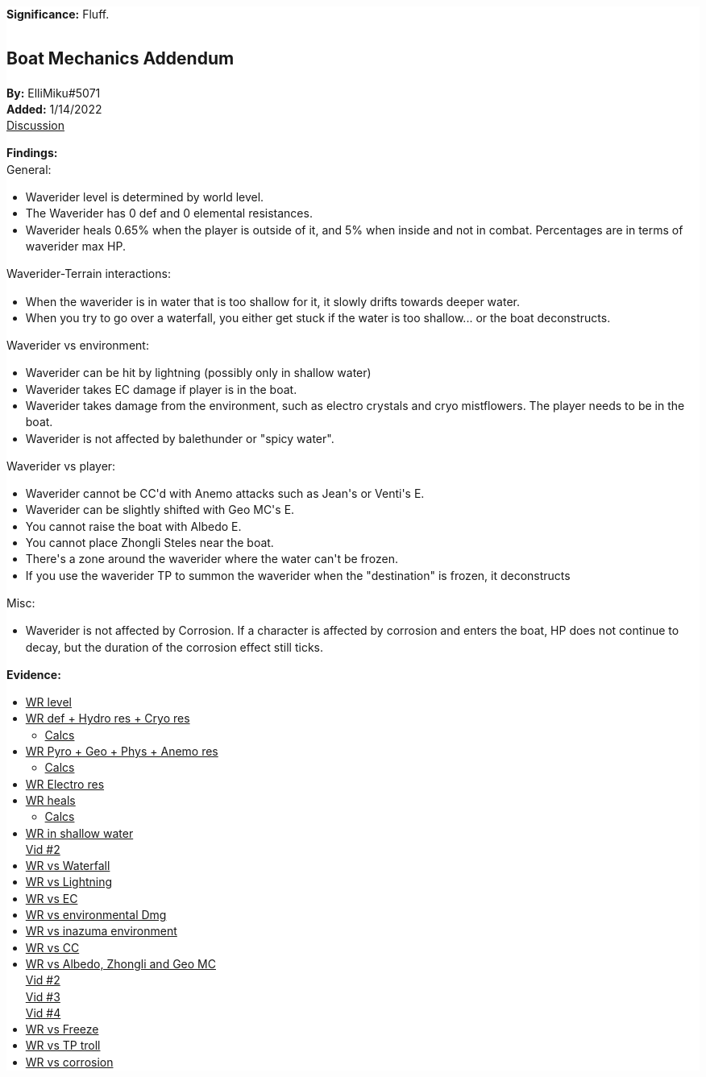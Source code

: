 **Significance:** Fluff.

## Boat Mechanics Addendum
**By:** ElliMiku\#5071  
**Added:** 1/14/2022  
[Discussion](https://tickettool.xyz/direct?url=https://cdn.discordapp.com/attachments/921392473757069312/931429201175793674/transcript-boat-mechanics-addendum.html)

**Findings:**  
General:  
* Waverider level is determined by world level.
* The Waverider has 0 def and 0 elemental resistances.
* Waverider heals 0.65% when the player is outside of it, and 5% when inside and not in combat. Percentages are in terms of waverider max HP.

Waverider-Terrain interactions:
* When the waverider is in water that is too shallow for it, it slowly drifts towards deeper water.
* When you try to go over a waterfall, you either get stuck if the water is too shallow... or the boat deconstructs.

Waverider vs environment:
* Waverider can be hit by lightning (possibly only in shallow water)
* Waverider takes EC damage if player is in the boat.
* Waverider takes damage from the environment, such as electro crystals and cryo mistflowers. The player needs to be in the boat.
* Waverider is not affected by balethunder or "spicy water".

Waverider vs player:
* Waverider cannot be CC'd with Anemo attacks such as Jean's or Venti's E.
* Waverider can be slightly shifted with Geo MC's E.
* You cannot raise the boat with Albedo E.
* You cannot place Zhongli Steles near the boat.
* There's a zone around the waverider where the water can't be frozen.
* If you use the waverider TP to summon the waverider when the "destination" is frozen, it deconstructs

Misc:
* Waverider is not affected by Corrosion. If a character is affected by corrosion and enters the boat, HP does not continue to decay, but the duration of the corrosion effect still ticks.

**Evidence:**  
* [WR level](https://youtu.be/nwD3IjBDTBE)
* [WR def + Hydro res + Cryo res](https://youtu.be/8hbYNa4jc3I) 
  * [Calcs](https://imgur.com/HGiT2wq)
* [WR Pyro + Geo + Phys + Anemo res](https://youtu.be/vq_U8dALl9w) 
  * [Calcs](https://docs.google.com/spreadsheets/d/1KWE7gCTxYZgcQXzIUn5BHLBHqJSNakOdHskCFcyWEBQ/edit#gid=0)
* [WR Electro res](https://youtu.be/yu4Gqv6CsKk?t=106)
* [WR heals](https://youtu.be/BPGqP7eBnTA?t=102) 
  * [Calcs](https://imgur.com/RYKM9aF)
* [WR in shallow water](https://youtu.be/0wot3Rqb104)  
  [Vid #2](https://youtu.be/UR-ZiH19Buw)
* [WR vs Waterfall](https://youtu.be/_mHRR9tUX4k)
* [WR vs Lightning](https://youtu.be/AJ78uUyrBEY)
* [WR vs EC](https://youtu.be/yu4Gqv6CsKk)
* [WR vs environmental Dmg](https://youtu.be/BPGqP7eBnTA)
* [WR vs inazuma environment](https://youtu.be/JF7jxCg1V9U)
* [WR vs CC](https://imgur.com/OY3ipql)
* [WR vs Albedo, Zhongli and Geo MC](https://youtu.be/eeEl5b7J_lc)   
  [Vid #2](https://youtu.be/xiLEJvtM31w)   
  [Vid #3](https://youtu.be/wI4VMJ2R0pk)   
  [Vid #4](https://youtu.be/W_K50Cn23AI)  
* [WR vs Freeze](https://youtu.be/rGmfu89lEOM)
* [WR vs TP troll](https://youtu.be/QrGC_8CH3CE)
* [WR vs corrosion](https://youtu.be/hYqMCXUMGTI)
